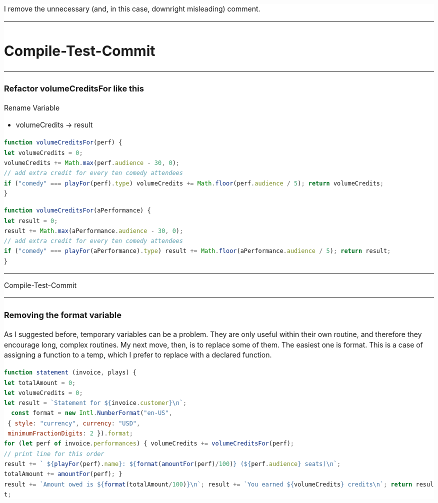 I remove the unnecessary (and, in this case, downright misleading) comment.

---
 
# Compile-Test-Commit

---


### Refactor volumeCreditsFor like this
Rename Variable
- volumeCredits → result

~~~js
function volumeCreditsFor(perf) {
let volumeCredits = 0;
volumeCredits += Math.max(perf.audience - 30, 0);
// add extra credit for every ten comedy attendees
if ("comedy" === playFor(perf).type) volumeCredits += Math.floor(perf.audience / 5); return volumeCredits;
}
~~~

~~~js
function volumeCreditsFor(aPerformance) {
let result = 0;
result += Math.max(aPerformance.audience - 30, 0);
// add extra credit for every ten comedy attendees
if ("comedy" === playFor(aPerformance).type) result += Math.floor(aPerformance.audience / 5); return result;
}
~~~

---
  
Compile-Test-Commit

---

### Removing the format variable
As I suggested before, temporary variables can be a problem. They are only useful within their own routine, and therefore they encourage long, complex routines. My next move, then, is to replace some of them. The easiest one is format. This is a case of assigning a function to a temp, which I prefer to replace with a declared function.

~~~js
function statement (invoice, plays) {
let totalAmount = 0;
let volumeCredits = 0;
let result = `Statement for ${invoice.customer}\n`;
  const format = new Intl.NumberFormat("en-US",
 { style: "currency", currency: "USD",
 minimumFractionDigits: 2 }).format;
for (let perf of invoice.performances) { volumeCredits += volumeCreditsFor(perf);
// print line for this order
result += ` ${playFor(perf).name}: ${format(amountFor(perf)/100)} (${perf.audience} seats)\n`;
totalAmount += amountFor(perf); }
result += `Amount owed is ${format(totalAmount/100)}\n`; result += `You earned ${volumeCredits} credits\n`; return result;
~~~
